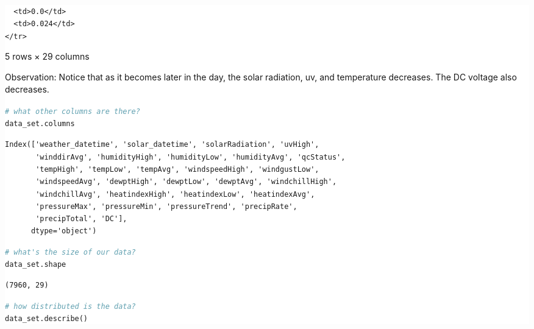       <td>0.0</td>
      <td>0.024</td>
    </tr>
  </tbody>
</table>
<p>5 rows × 29 columns</p>
</div>



Observation: Notice that as it becomes later in the day, the solar radiation, uv, and temperature decreases. The DC voltage also decreases.


```python
# what other columns are there?
data_set.columns
```




    Index(['weather_datetime', 'solar_datetime', 'solarRadiation', 'uvHigh',
           'winddirAvg', 'humidityHigh', 'humidityLow', 'humidityAvg', 'qcStatus',
           'tempHigh', 'tempLow', 'tempAvg', 'windspeedHigh', 'windgustLow',
           'windspeedAvg', 'dewptHigh', 'dewptLow', 'dewptAvg', 'windchillHigh',
           'windchillAvg', 'heatindexHigh', 'heatindexLow', 'heatindexAvg',
           'pressureMax', 'pressureMin', 'pressureTrend', 'precipRate',
           'precipTotal', 'DC'],
          dtype='object')




```python
# what's the size of our data?
data_set.shape
```




    (7960, 29)




```python
# how distributed is the data?
data_set.describe()
```




<div>
<style scoped>
    .dataframe tbody tr th:only-of-type {
        vertical-align: middle;
    }

    .dataframe tbody tr th {
        vertical-align: top;
    }
